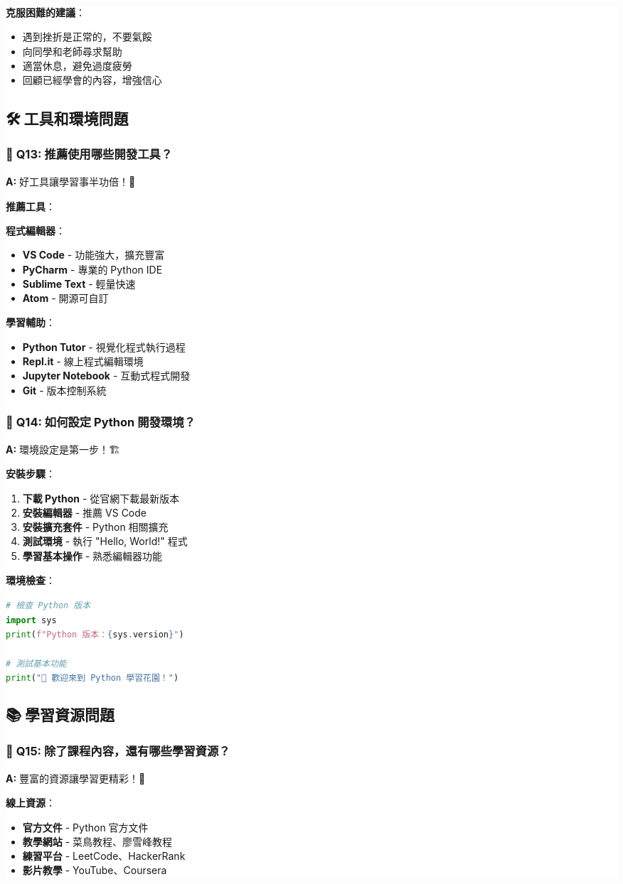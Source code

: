 **克服困難的建議**：
- 遇到挫折是正常的，不要氣餒
- 向同學和老師尋求幫助
- 適當休息，避免過度疲勞
- 回顧已經學會的內容，增強信心

## 🛠️ **工具和環境問題**

### 🤔 **Q13: 推薦使用哪些開發工具？**
**A:** 好工具讓學習事半功倍！🔧

**推薦工具**：

**程式編輯器**：
- **VS Code** - 功能強大，擴充豐富
- **PyCharm** - 專業的 Python IDE
- **Sublime Text** - 輕量快速
- **Atom** - 開源可自訂

**學習輔助**：
- **Python Tutor** - 視覺化程式執行過程
- **Repl.it** - 線上程式編輯環境
- **Jupyter Notebook** - 互動式程式開發
- **Git** - 版本控制系統

### 🤔 **Q14: 如何設定 Python 開發環境？**
**A:** 環境設定是第一步！🏗️

**安裝步驟**：
1. **下載 Python** - 從官網下載最新版本
2. **安裝編輯器** - 推薦 VS Code
3. **安裝擴充套件** - Python 相關擴充
4. **測試環境** - 執行 "Hello, World!" 程式
5. **學習基本操作** - 熟悉編輯器功能

**環境檢查**：
```python
# 檢查 Python 版本
import sys
print(f"Python 版本：{sys.version}")

# 測試基本功能
print("🌸 歡迎來到 Python 學習花園！")
```

## 📚 **學習資源問題**

### 🤔 **Q15: 除了課程內容，還有哪些學習資源？**
**A:** 豐富的資源讓學習更精彩！📖

**線上資源**：
- **官方文件** - Python 官方文件
- **教學網站** - 菜鳥教程、廖雪峰教程
- **練習平台** - LeetCode、HackerRank
- **影片教學** - YouTube、Coursera
